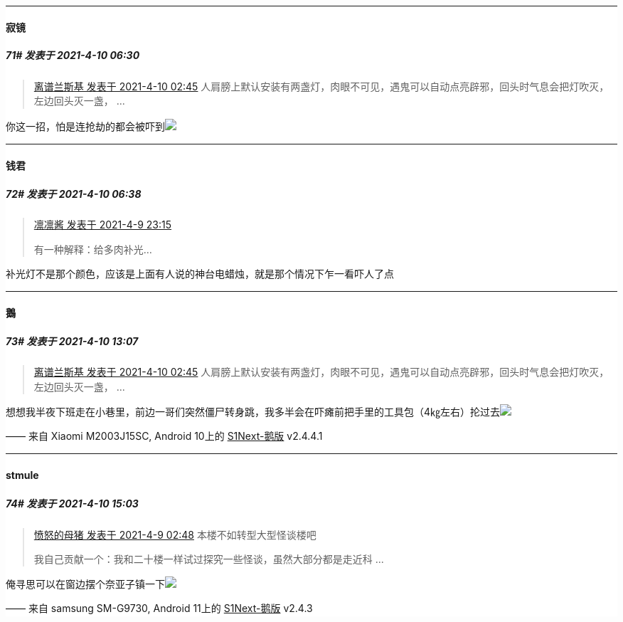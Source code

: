
*****

####  寂镜  
##### 71#       发表于 2021-4-10 06:30


<blockquote><a href="httphttps://bbs.saraba1st.com/2b/forum.php?mod=redirect&amp;goto=findpost&amp;pid=50890664&amp;ptid=1997983" target="_blank">离谱兰斯基 发表于 2021-4-10 02:45</a>
人肩膀上默认安装有两盏灯，肉眼不可见，遇鬼可以自动点亮辟邪，回头时气息会把灯吹灭，左边回头灭一盏， ...</blockquote>
你这一招，怕是连抢劫的都会被吓到<img src="https://static.saraba1st.com/image/smiley/face2017/068.png" referrerpolicy="no-referrer">


*****

####  钱君  
##### 72#       发表于 2021-4-10 06:38


<blockquote><a href="httphttps://bbs.saraba1st.com/2b/forum.php?mod=redirect&amp;goto=findpost&amp;pid=50889528&amp;ptid=1997983" target="_blank">凛凛酱 发表于 2021-4-9 23:15</a>

有一种解释：给多肉补光…</blockquote>
补光灯不是那个颜色，应该是上面有人说的神台电蜡烛，就是那个情况下乍一看吓人了点


*****

####  鵝  
##### 73#       发表于 2021-4-10 13:07


<blockquote><a href="httphttps://bbs.saraba1st.com/2b/forum.php?mod=redirect&amp;goto=findpost&amp;pid=50890664&amp;ptid=1997983" target="_blank">离谱兰斯基 发表于 2021-4-10 02:45</a>
人肩膀上默认安装有两盏灯，肉眼不可见，遇鬼可以自动点亮辟邪，回头时气息会把灯吹灭，左边回头灭一盏， ...</blockquote>
想想我半夜下班走在小巷里，前边一哥们突然僵尸转身跳，我多半会在吓瘫前把手里的工具包（4㎏左右）抡过去<img src="https://static.saraba1st.com/image/smiley/face2017/132.png" referrerpolicy="no-referrer">

—— 来自 Xiaomi M2003J15SC, Android 10上的 [S1Next-鹅版](https://github.com/ykrank/S1-Next/releases) v2.4.4.1


*****

####  stmule  
##### 74#       发表于 2021-4-10 15:03


<blockquote><a href="httphttps://bbs.saraba1st.com/2b/forum.php?mod=redirect&amp;goto=findpost&amp;pid=50879198&amp;ptid=1997983" target="_blank">愤怒的母猪 发表于 2021-4-9 02:48</a>
本楼不如转型大型怪谈楼吧

我自己贡献一个：我和二十楼一样试过探究一些怪谈，虽然大部分都是走近科 ...</blockquote>
俺寻思可以在窗边摆个奈亚子镇一下<img src="https://static.saraba1st.com/image/smiley/face2017/066.png" referrerpolicy="no-referrer">

—— 来自 samsung SM-G9730, Android 11上的 [S1Next-鹅版](https://github.com/ykrank/S1-Next/releases) v2.4.3

